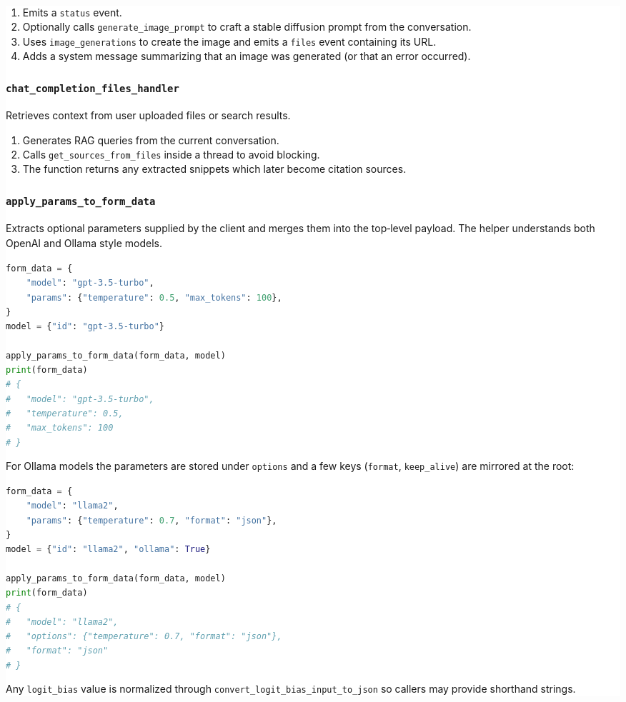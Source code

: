 1. Emits a `status` event.
2. Optionally calls `generate_image_prompt` to craft a stable diffusion prompt from the conversation.
3. Uses `image_generations` to create the image and emits a `files` event containing its URL.
4. Adds a system message summarizing that an image was generated (or that an error occurred).

### `chat_completion_files_handler`
Retrieves context from user uploaded files or search results.

1. Generates RAG queries from the current conversation.
2. Calls `get_sources_from_files` inside a thread to avoid blocking.
3. The function returns any extracted snippets which later become citation sources.

### `apply_params_to_form_data`
Extracts optional parameters supplied by the client and merges them into the
top‑level payload. The helper understands both OpenAI and Ollama style models.

```python
form_data = {
    "model": "gpt-3.5-turbo",
    "params": {"temperature": 0.5, "max_tokens": 100},
}
model = {"id": "gpt-3.5-turbo"}

apply_params_to_form_data(form_data, model)
print(form_data)
# {
#   "model": "gpt-3.5-turbo",
#   "temperature": 0.5,
#   "max_tokens": 100
# }
```

For Ollama models the parameters are stored under `options` and a few keys
(`format`, `keep_alive`) are mirrored at the root:

```python
form_data = {
    "model": "llama2",
    "params": {"temperature": 0.7, "format": "json"},
}
model = {"id": "llama2", "ollama": True}

apply_params_to_form_data(form_data, model)
print(form_data)
# {
#   "model": "llama2",
#   "options": {"temperature": 0.7, "format": "json"},
#   "format": "json"
# }
```

Any `logit_bias` value is normalized through
`convert_logit_bias_input_to_json` so callers may provide shorthand strings.
